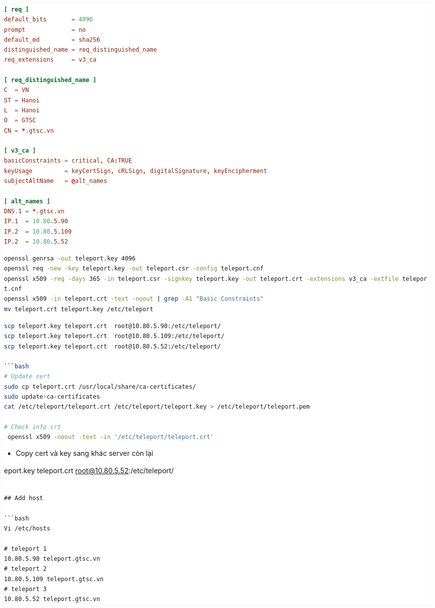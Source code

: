 ```conf
[ req ]
default_bits       = 4096
prompt             = no
default_md         = sha256
distinguished_name = req_distinguished_name
req_extensions     = v3_ca

[ req_distinguished_name ]
C  = VN
ST = Hanoi
L  = Hanoi
O  = GTSC
CN = *.gtsc.vn

[ v3_ca ]
basicConstraints = critical, CA:TRUE
keyUsage         = keyCertSign, cRLSign, digitalSignature, keyEncipherment
subjectAltName   = @alt_names

[ alt_names ]
DNS.1 = *.gtsc.vn
IP.1  = 10.80.5.90
IP.2  = 10.80.5.109
IP.2  = 10.80.5.52
```


```bash
openssl genrsa -out teleport.key 4096
openssl req -new -key teleport.key -out teleport.csr -config teleport.cnf
openssl x509 -req -days 365 -in teleport.csr -signkey teleport.key -out teleport.crt -extensions v3_ca -extfile teleport.cnf
openssl x509 -in teleport.crt -text -noout | grep -A1 "Basic Constraints"
mv teleport.crt teleport.key /etc/teleport
```

```bash
scp teleport.key teleport.crt  root@10.80.5.90:/etc/teleport/
scp teleport.key teleport.crt  root@10.80.5.109:/etc/teleport/
scp teleport.key teleport.crt  root@10.80.5.52:/etc/teleport/

```bash
# Update cert
sudo cp teleport.crt /usr/local/share/ca-certificates/
sudo update-ca-certificates
cat /etc/teleport/teleport.crt /etc/teleport/teleport.key > /etc/teleport/teleport.pem

# Check info crt
 openssl x509 -noout -text -in '/etc/teleport/teleport.crt'
```

- Copy cert và key sang khác server còn lại

eport.key teleport.crt  root@10.80.5.52:/etc/teleport/
```

## Add host

```bash
Vi /etc/hosts

# teleport 1
10.80.5.90 teleport.gtsc.vn
# teleport 2
10.80.5.109 teleport.gtsc.vn
# teleport 3
10.80.5.52 teleport.gtsc.vn
```